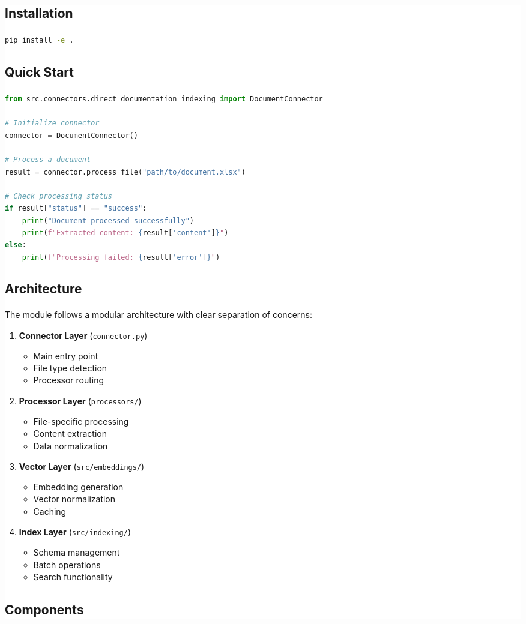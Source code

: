 ## Installation

```bash
pip install -e .
```

## Quick Start

```python
from src.connectors.direct_documentation_indexing import DocumentConnector

# Initialize connector
connector = DocumentConnector()

# Process a document
result = connector.process_file("path/to/document.xlsx")

# Check processing status
if result["status"] == "success":
    print("Document processed successfully")
    print(f"Extracted content: {result['content']}")
else:
    print(f"Processing failed: {result['error']}")
```

## Architecture

The module follows a modular architecture with clear separation of concerns:

1. **Connector Layer** (`connector.py`)

   - Main entry point
   - File type detection
   - Processor routing

2. **Processor Layer** (`processors/`)

   - File-specific processing
   - Content extraction
   - Data normalization

3. **Vector Layer** (`src/embeddings/`)

   - Embedding generation
   - Vector normalization
   - Caching

4. **Index Layer** (`src/indexing/`)
   - Schema management
   - Batch operations
   - Search functionality

## Components
